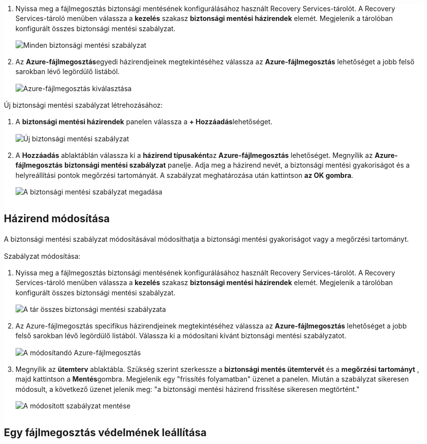 1. Nyissa meg a fájlmegosztás biztonsági mentésének konfigurálásához használt Recovery Services-tárolót. A Recovery Services-tároló menüben válassza a **kezelés** szakasz **biztonsági mentési házirendek** elemét. Megjelenik a tárolóban konfigurált összes biztonsági mentési szabályzat.

   ![Minden biztonsági mentési szabályzat](./media/manage-afs-backup/all-backup-policies.png)

1. Az **Azure-fájlmegosztás**egyedi házirendjeinek megtekintéséhez válassza az **Azure-fájlmegosztás** lehetőséget a jobb felső sarokban lévő legördülő listából.

   ![Azure-fájlmegosztás kiválasztása](./media/manage-afs-backup/azure-file-share.png)

Új biztonsági mentési szabályzat létrehozásához:

1. A **biztonsági mentési házirendek** panelen válassza a **+ Hozzáadás**lehetőséget.

   ![Új biztonsági mentési szabályzat](./media/manage-afs-backup/new-backup-policy.png)

1. A **Hozzáadás** ablaktáblán válassza ki a **házirend típusaként**az **Azure-fájlmegosztás** lehetőséget. Megnyílik az **Azure-fájlmegosztás** **biztonsági mentési szabályzat** panelje. Adja meg a házirend nevét, a biztonsági mentési gyakoriságot és a helyreállítási pontok megőrzési tartományát. A szabályzat meghatározása után kattintson **az OK gombra**.

   ![A biztonsági mentési szabályzat megadása](./media/manage-afs-backup/define-backup-policy.png)

## <a name="modify-policy"></a>Házirend módosítása

A biztonsági mentési szabályzat módosításával módosíthatja a biztonsági mentési gyakoriságot vagy a megőrzési tartományt.

Szabályzat módosítása:

1. Nyissa meg a fájlmegosztás biztonsági mentésének konfigurálásához használt Recovery Services-tárolót. A Recovery Services-tároló menüben válassza a **kezelés** szakasz **biztonsági mentési házirendek** elemét. Megjelenik a tárolóban konfigurált összes biztonsági mentési szabályzat.

   ![A tár összes biztonsági mentési szabályzata](./media/manage-afs-backup/all-backup-policies-modify.png)

1. Az Azure-fájlmegosztás specifikus házirendjeinek megtekintéséhez válassza az **Azure-fájlmegosztás** lehetőséget a jobb felső sarokban lévő legördülő listából. Válassza ki a módosítani kívánt biztonsági mentési szabályzatot.

   ![A módosítandó Azure-fájlmegosztás](./media/manage-afs-backup/azure-file-share-modify.png)

1. Megnyílik az **ütemterv** ablaktábla. Szükség szerint szerkessze a **biztonsági mentés ütemtervét** és a **megőrzési tartományt** , majd kattintson a **Mentés**gombra. Megjelenik egy "frissítés folyamatban" üzenet a panelen. Miután a szabályzat sikeresen módosult, a következő üzenet jelenik meg: "a biztonsági mentési házirend frissítése sikeresen megtörtént."

   ![A módosított szabályzat mentése](./media/manage-afs-backup/save-policy.png)

## <a name="stop-protection-on-a-file-share"></a>Egy fájlmegosztás védelmének leállítása
